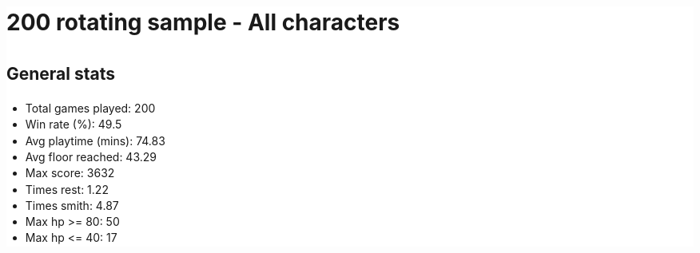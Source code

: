 # 200 rotating sample - All characters
## General stats
- Total games played: 200
- Win rate (%): 49.5
- Avg playtime (mins): 74.83
- Avg floor reached: 43.29
- Max score: 3632
- Times rest: 1.22
- Times smith: 4.87
- Max hp >= 80: 50
- Max hp <= 40: 17
